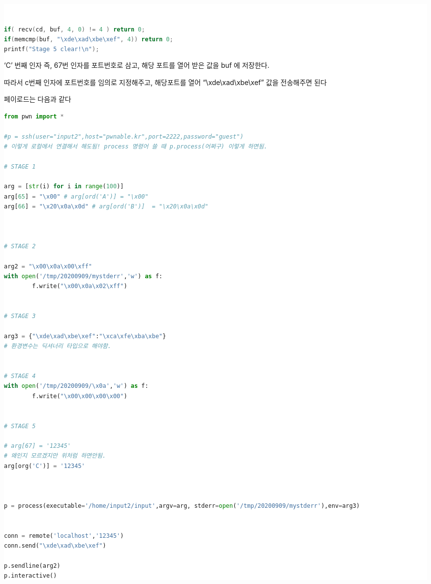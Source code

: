 ```c


if( recv(cd, buf, 4, 0) != 4 ) return 0;
if(memcmp(buf, "\xde\xad\xbe\xef", 4)) return 0;
printf("Stage 5 clear!\n");
```

‘C’ 번째 인자 즉, 67번 인자를 포트번호로 삼고, 해당 포트를 열어 받은 값을 buf 에 저장한다.

따라서 c번째 인자에 포트번호를 임의로 지정해주고, 해당포트를 열어 “\xde\xad\xbe\xef” 값을 전송해주면 된다


페이로드는 다음과 같다
```python
from pwn import *

#p = ssh(user="input2",host="pwnable.kr",port=2222,password="guest")
# 이렇게 로컬에서 연결해서 해도됨! process 명령어 쓸 때 p.process(어쩌구) 이렇게 하면됨.

# STAGE 1

arg = [str(i) for i in range(100)]
arg[65] = "\x00" # arg[ord('A')] = "\x00"
arg[66] = "\x20\x0a\x0d" # arg[ord('B')]  = "\x20\x0a\x0d"



# STAGE 2

arg2 = "\x00\x0a\x00\xff"
with open('/tmp/20200909/mystderr','w') as f:
        f.write("\x00\x0a\x02\xff")


# STAGE 3

arg3 = {"\xde\xad\xbe\xef":"\xca\xfe\xba\xbe"}
# 환경변수는 딕셔너리 타입으로 해야함.


# STAGE 4 
with open('/tmp/20200909/\x0a','w') as f:
        f.write("\x00\x00\x00\x00")


# STAGE 5

# arg[67] = '12345'
# 왜인지 모르겠지만 위처럼 하면안됨.
arg[org('C')] = '12345'



p = process(executable='/home/input2/input',argv=arg, stderr=open('/tmp/20200909/mystderr'),env=arg3)


conn = remote('localhost','12345')
conn.send("\xde\xad\xbe\xef")

p.sendline(arg2)
p.interactive()

```
